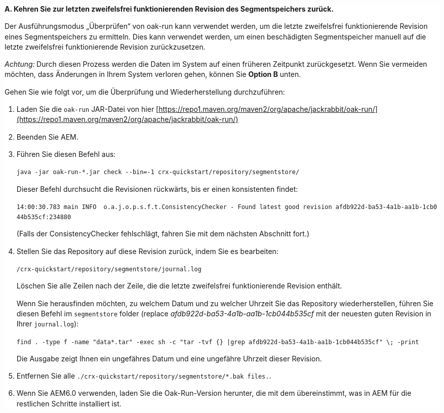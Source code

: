 

<b>A. Kehren Sie zur letzten zweifelsfrei funktionierenden Revision des Segmentspeichers zurück.</b>

Der Ausführungsmodus „Überprüfen“ von oak-run kann verwendet werden, um die letzte zweifelsfrei funktionierende Revision eines Segmentspeichers zu ermitteln.
Dies kann verwendet werden, um einen beschädigten Segmentspeicher manuell auf die letzte zweifelsfrei funktionierende Revision zurückzusetzen.

*Achtung:<b>* </b>Durch diesen Prozess werden die Daten im System auf einen früheren Zeitpunkt zurückgesetzt.
Wenn Sie vermeiden möchten, dass Änderungen in Ihrem System verloren gehen, können Sie <b>Option B</b> unten.

Gehen Sie wie folgt vor, um die Überprüfung und Wiederherstellung durchzuführen:

1. Laden Sie die `oak-run` JAR-Datei von hier [https://repo1.maven.org/maven2/org/apache/jackrabbit/oak-run/](https://repo1.maven.org/maven2/org/apache/jackrabbit/oak-run/)
2. Beenden Sie AEM.
3. Führen Sie diesen Befehl aus:

   `java -jar oak-run-*.jar check --bin=-1 crx-quickstart/repository/segmentstore/`



   Dieser Befehl durchsucht die Revisionen rückwärts, bis er einen konsistenten findet:



   `14:00:30.783 main INFO  o.a.j.o.p.s.f.t.ConsistencyChecker - Found latest good revision afdb922d-ba53-4a1b-aa1b-1cb044b535cf:234880`



   (Falls der ConsistencyChecker fehlschlägt, fahren Sie mit dem nächsten Abschnitt fort.)


4. Stellen Sie das Repository auf diese Revision zurück, indem Sie es bearbeiten:



   `/crx-quickstart/repository/segmentstore/journal.log`



   Löschen Sie alle Zeilen nach der Zeile, die die letzte zweifelsfrei funktionierende Revision enthält.



   Wenn Sie herausfinden möchten, zu welchem Datum und zu welcher Uhrzeit Sie das Repository wiederherstellen, führen Sie diesen Befehl im `segmentstore` folder (replace *afdb922d-ba53-4a1b-aa1b-1cb044b535cf* mit der neuesten guten Revision in Ihrer `journal.log`):



   `find . -type f -name "data*.tar" -exec sh -c "tar -tvf {} |grep afdb922d-ba53-4a1b-aa1b-1cb044b535cf" \; -print`



   Die Ausgabe zeigt Ihnen ein ungefähres Datum und eine ungefähre Uhrzeit dieser Revision.
5. Entfernen Sie alle `./crx-quickstart/repository/segmentstore/*.bak files.`.
6. Wenn Sie AEM6.0 verwenden, laden Sie die Oak-Run-Version herunter, die mit dem übereinstimmt, was in AEM für die restlichen Schritte installiert ist.
